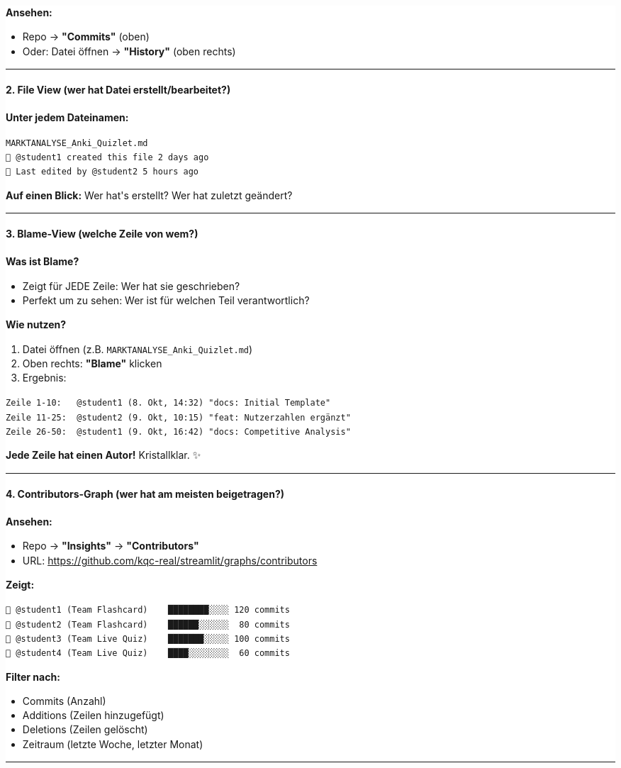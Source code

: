 **Ansehen:**
- Repo → **"Commits"** (oben)
- Oder: Datei öffnen → **"History"** (oben rechts)

---

#### 2. File View (wer hat Datei erstellt/bearbeitet?)

**Unter jedem Dateinamen:**
```
MARKTANALYSE_Anki_Quizlet.md
👤 @student1 created this file 2 days ago
📝 Last edited by @student2 5 hours ago
```

**Auf einen Blick:** Wer hat's erstellt? Wer hat zuletzt geändert?

---

#### 3. Blame-View (welche Zeile von wem?)

**Was ist Blame?**
- Zeigt für JEDE Zeile: Wer hat sie geschrieben?
- Perfekt um zu sehen: Wer ist für welchen Teil verantwortlich?

**Wie nutzen?**
1. Datei öffnen (z.B. `MARKTANALYSE_Anki_Quizlet.md`)
2. Oben rechts: **"Blame"** klicken
3. Ergebnis:
```
Zeile 1-10:   @student1 (8. Okt, 14:32) "docs: Initial Template"
Zeile 11-25:  @student2 (9. Okt, 10:15) "feat: Nutzerzahlen ergänzt"
Zeile 26-50:  @student1 (9. Okt, 16:42) "docs: Competitive Analysis"
```

**Jede Zeile hat einen Autor!** Kristallklar. ✨

---

#### 4. Contributors-Graph (wer hat am meisten beigetragen?)

**Ansehen:**
- Repo → **"Insights"** → **"Contributors"**
- URL: https://github.com/kqc-real/streamlit/graphs/contributors

**Zeigt:**
```
👤 @student1 (Team Flashcard)    ████████░░░░ 120 commits
👤 @student2 (Team Flashcard)    ██████░░░░░░  80 commits
👤 @student3 (Team Live Quiz)    ███████░░░░░ 100 commits
👤 @student4 (Team Live Quiz)    ████░░░░░░░░  60 commits
```

**Filter nach:**
- Commits (Anzahl)
- Additions (Zeilen hinzugefügt)
- Deletions (Zeilen gelöscht)
- Zeitraum (letzte Woche, letzter Monat)

---